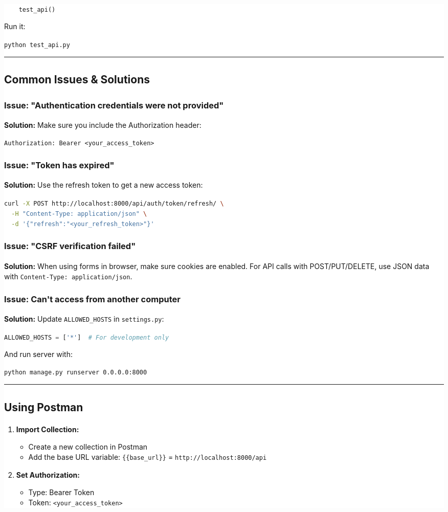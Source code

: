 ```python
    test_api()
```

Run it:
```bash
python test_api.py
```

---

## Common Issues & Solutions

### Issue: "Authentication credentials were not provided"
**Solution:** Make sure you include the Authorization header:
```
Authorization: Bearer <your_access_token>
```

### Issue: "Token has expired"
**Solution:** Use the refresh token to get a new access token:
```bash
curl -X POST http://localhost:8000/api/auth/token/refresh/ \
  -H "Content-Type: application/json" \
  -d '{"refresh":"<your_refresh_token>"}'
```

### Issue: "CSRF verification failed"
**Solution:** When using forms in browser, make sure cookies are enabled. For API calls with POST/PUT/DELETE, use JSON data with `Content-Type: application/json`.

### Issue: Can't access from another computer
**Solution:** Update `ALLOWED_HOSTS` in `settings.py`:
```python
ALLOWED_HOSTS = ['*']  # For development only
```

And run server with:
```bash
python manage.py runserver 0.0.0.0:8000
```

---

## Using Postman

1. **Import Collection:**
   - Create a new collection in Postman
   - Add the base URL variable: `{{base_url}}` = `http://localhost:8000/api`

2. **Set Authorization:**
   - Type: Bearer Token
   - Token: `<your_access_token>`
